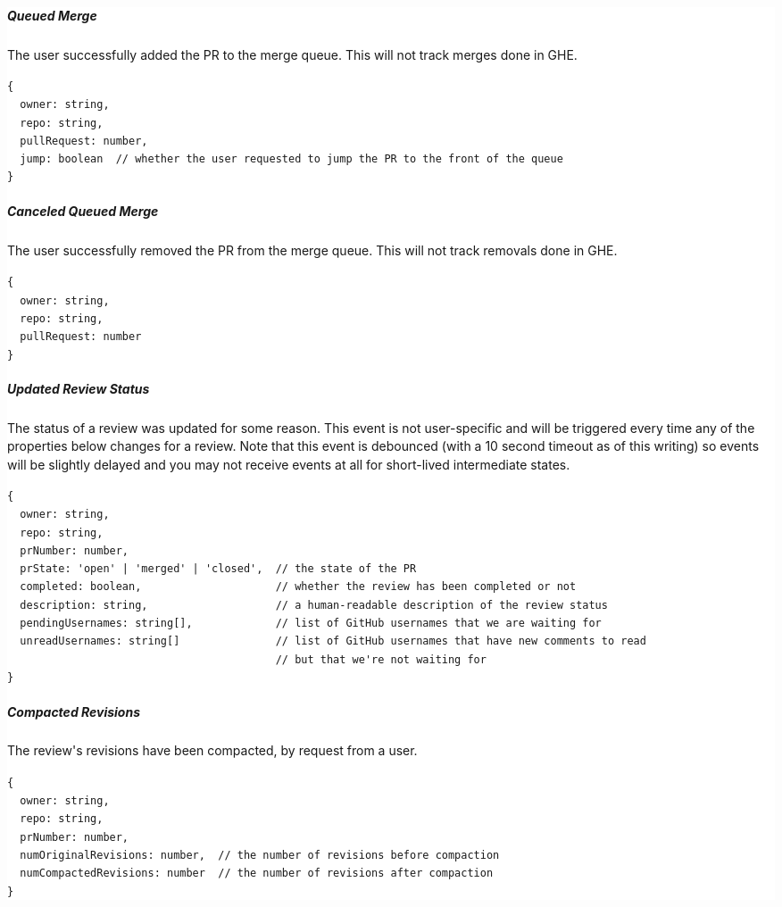 ##### Queued Merge
The user successfully added the PR to the merge queue.  This will not track merges done in GHE.
```
{
  owner: string,
  repo: string,
  pullRequest: number,
  jump: boolean  // whether the user requested to jump the PR to the front of the queue
}
```

##### Canceled Queued Merge
The user successfully removed the PR from the merge queue.  This will not track removals done in GHE.
```
{
  owner: string,
  repo: string,
  pullRequest: number
}
```

##### Updated Review Status
The status of a review was updated for some reason.  This event is not user-specific and will be triggered every time any of the properties below changes for a review.  Note that this event is debounced (with a 10 second timeout as of this writing) so events will be slightly delayed and you may not receive events at all for short-lived intermediate states.
```
{
  owner: string,
  repo: string,
  prNumber: number,
  prState: 'open' | 'merged' | 'closed',  // the state of the PR
  completed: boolean,                     // whether the review has been completed or not
  description: string,                    // a human-readable description of the review status
  pendingUsernames: string[],             // list of GitHub usernames that we are waiting for
  unreadUsernames: string[]               // list of GitHub usernames that have new comments to read
                                          // but that we're not waiting for
}
```

##### Compacted Revisions
The review's revisions have been compacted, by request from a user.
```
{
  owner: string,
  repo: string,
  prNumber: number,
  numOriginalRevisions: number,  // the number of revisions before compaction
  numCompactedRevisions: number  // the number of revisions after compaction
}
```
